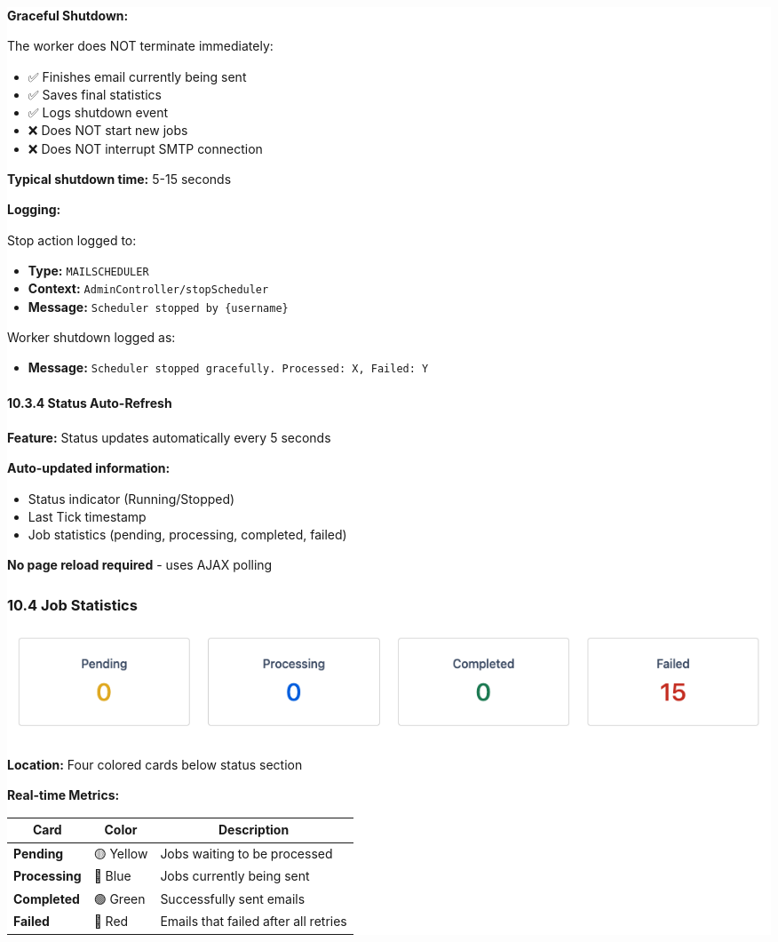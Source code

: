 **Graceful Shutdown:**

The worker does NOT terminate immediately:
- ✅ Finishes email currently being sent
- ✅ Saves final statistics
- ✅ Logs shutdown event
- ❌ Does NOT start new jobs
- ❌ Does NOT interrupt SMTP connection

**Typical shutdown time:** 5-15 seconds

**Logging:**

Stop action logged to:
- **Type:** `MAILSCHEDULER`
- **Context:** `AdminController/stopScheduler`
- **Message:** `Scheduler stopped by {username}`

Worker shutdown logged as:
- **Message:** `Scheduler stopped gracefully. Processed: X, Failed: Y`

#### 10.3.4 Status Auto-Refresh

**Feature:** Status updates automatically every 5 seconds

**Auto-updated information:**
- Status indicator (Running/Stopped)
- Last Tick timestamp
- Job statistics (pending, processing, completed, failed)

**No page reload required** - uses AJAX polling

### 10.4 Job Statistics

![Job Statistics Cards](Screenshots/mail-scheduler-stats.png)

**Location:** Four colored cards below status section

**Real-time Metrics:**

| Card | Color | Description |
|------|-------|-------------|
| **Pending** | 🟡 Yellow | Jobs waiting to be processed |
| **Processing** | 🔵 Blue | Jobs currently being sent |
| **Completed** | 🟢 Green | Successfully sent emails |
| **Failed** | 🔴 Red | Emails that failed after all retries |
